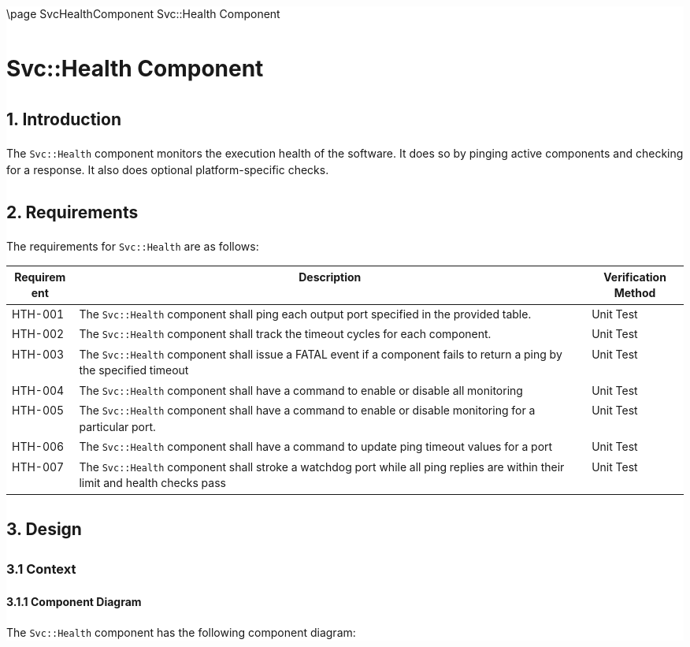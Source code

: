 \page SvcHealthComponent Svc::Health Component
# Svc::Health Component

## 1. Introduction

The `Svc::Health` component monitors the execution health of the software. It does so by pinging active components and checking for a response. It also does optional platform-specific checks.

## 2. Requirements

The requirements for `Svc::Health` are as follows:

Requirement | Description | Verification Method
----------- | ----------- | -------------------
HTH-001 | The `Svc::Health` component shall ping each output port specified in the provided table. | Unit Test
HTH-002 | The `Svc::Health` component shall track the timeout cycles for each component. | Unit Test
HTH-003 | The `Svc::Health` component shall issue a FATAL event if a component fails to return a ping by the specified timeout | Unit Test
HTH-004 | The `Svc::Health` component shall have a command to enable or disable all monitoring | Unit Test
HTH-005 | The `Svc::Health` component shall have a command to enable or disable monitoring for a particular port. | Unit Test
HTH-006 | The `Svc::Health` component shall have a command to update ping timeout values for a port | Unit Test
HTH-007 | The `Svc::Health` component shall stroke a watchdog port while all ping replies are within their limit and health checks pass | Unit Test

## 3. Design

### 3.1 Context

#### 3.1.1 Component Diagram

The `Svc::Health` component has the following component diagram:
